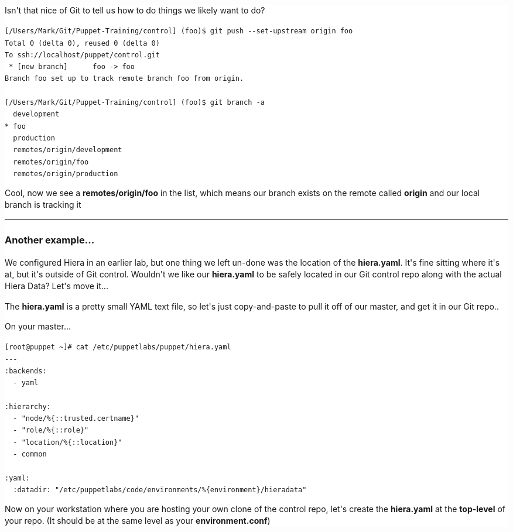 Isn't that nice of Git to tell us how to do things we likely want to do?

```
[/Users/Mark/Git/Puppet-Training/control] (foo)$ git push --set-upstream origin foo
Total 0 (delta 0), reused 0 (delta 0)
To ssh://localhost/puppet/control.git
 * [new branch]      foo -> foo
Branch foo set up to track remote branch foo from origin.

[/Users/Mark/Git/Puppet-Training/control] (foo)$ git branch -a
  development
* foo
  production
  remotes/origin/development
  remotes/origin/foo
  remotes/origin/production

```

Cool, now we see a **remotes/origin/foo** in the list, which means our branch
exists on the remote called **origin** and our local branch is tracking it


---

### Another example...

We configured Hiera in an earlier lab, but one thing we left un-done was the
location of the **hiera.yaml**.  It's fine sitting where it's at, but it's
outside of Git control.  Wouldn't we like our **hiera.yaml** to be safely located
in our Git control repo along with the actual Hiera Data?  Let's move it...

The **hiera.yaml** is a pretty small YAML text file, so let's just copy-and-paste
to pull it off of our master, and get it in our Git repo..

On your master...

```
[root@puppet ~]# cat /etc/puppetlabs/puppet/hiera.yaml
---
:backends:
  - yaml

:hierarchy:
  - "node/%{::trusted.certname}"
  - "role/%{::role}"
  - "location/%{::location}"
  - common

:yaml:
  :datadir: "/etc/puppetlabs/code/environments/%{environment}/hieradata"

```

Now on your workstation where you are hosting your own clone of the control repo,
let's create the **hiera.yaml** at the **top-level** of your repo.  (It should
be at the same level as your **environment.conf**)
